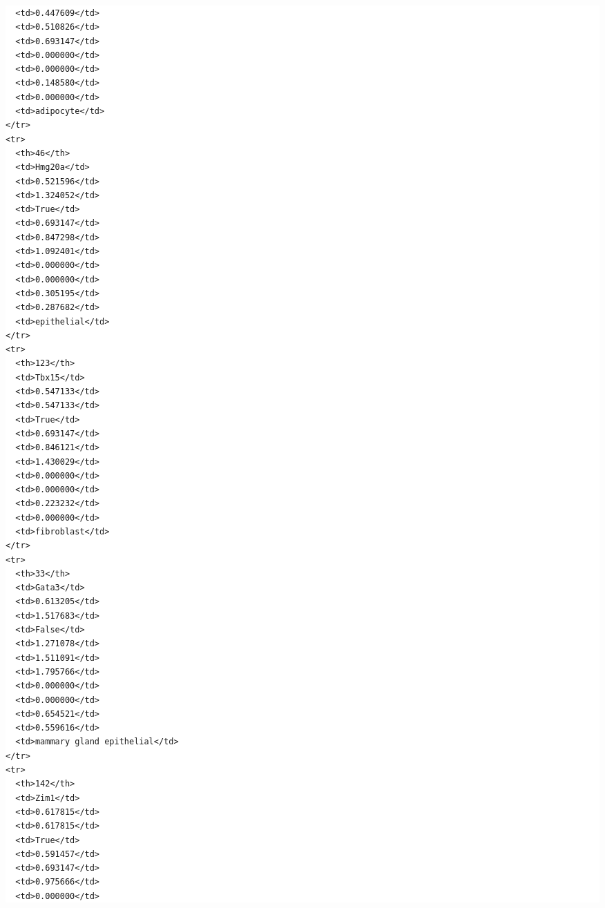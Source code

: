       <td>0.447609</td>
      <td>0.510826</td>
      <td>0.693147</td>
      <td>0.000000</td>
      <td>0.000000</td>
      <td>0.148580</td>
      <td>0.000000</td>
      <td>adipocyte</td>
    </tr>
    <tr>
      <th>46</th>
      <td>Hmg20a</td>
      <td>0.521596</td>
      <td>1.324052</td>
      <td>True</td>
      <td>0.693147</td>
      <td>0.847298</td>
      <td>1.092401</td>
      <td>0.000000</td>
      <td>0.000000</td>
      <td>0.305195</td>
      <td>0.287682</td>
      <td>epithelial</td>
    </tr>
    <tr>
      <th>123</th>
      <td>Tbx15</td>
      <td>0.547133</td>
      <td>0.547133</td>
      <td>True</td>
      <td>0.693147</td>
      <td>0.846121</td>
      <td>1.430029</td>
      <td>0.000000</td>
      <td>0.000000</td>
      <td>0.223232</td>
      <td>0.000000</td>
      <td>fibroblast</td>
    </tr>
    <tr>
      <th>33</th>
      <td>Gata3</td>
      <td>0.613205</td>
      <td>1.517683</td>
      <td>False</td>
      <td>1.271078</td>
      <td>1.511091</td>
      <td>1.795766</td>
      <td>0.000000</td>
      <td>0.000000</td>
      <td>0.654521</td>
      <td>0.559616</td>
      <td>mammary gland epithelial</td>
    </tr>
    <tr>
      <th>142</th>
      <td>Zim1</td>
      <td>0.617815</td>
      <td>0.617815</td>
      <td>True</td>
      <td>0.591457</td>
      <td>0.693147</td>
      <td>0.975666</td>
      <td>0.000000</td>